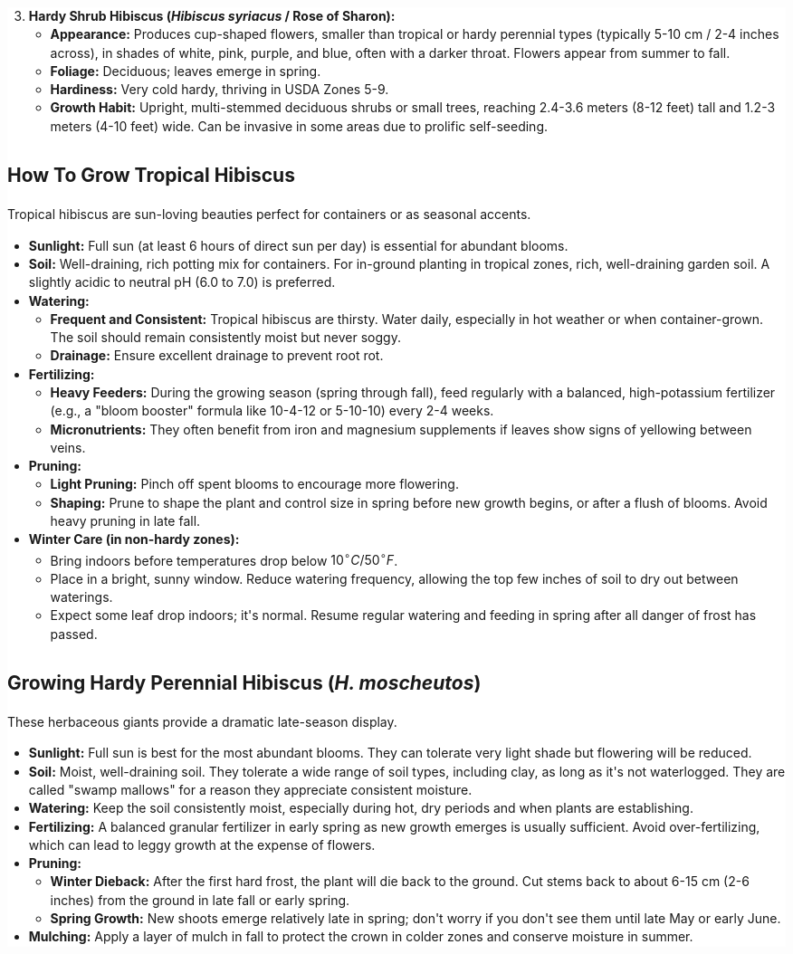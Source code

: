 3.  **Hardy Shrub Hibiscus (_Hibiscus syriacus_ / Rose of Sharon):**
    * **Appearance:** Produces cup-shaped flowers, smaller than tropical or hardy perennial types (typically 5-10 cm / 2-4 inches across), in shades of white, pink, purple, and blue, often with a darker throat. Flowers appear from summer to fall.
    * **Foliage:** Deciduous; leaves emerge in spring.
    * **Hardiness:** Very cold hardy, thriving in USDA Zones 5-9.
    * **Growth Habit:** Upright, multi-stemmed deciduous shrubs or small trees, reaching 2.4-3.6 meters (8-12 feet) tall and 1.2-3 meters (4-10 feet) wide. Can be invasive in some areas due to prolific self-seeding.

## How To Grow Tropical Hibiscus

Tropical hibiscus are sun-loving beauties perfect for containers or as seasonal accents.

* **Sunlight:** Full sun (at least 6 hours of direct sun per day) is essential for abundant blooms.
* **Soil:** Well-draining, rich potting mix for containers. For in-ground planting in tropical zones, rich, well-draining garden soil. A slightly acidic to neutral pH ($6.0$ to $7.0$) is preferred.
* **Watering:**
    * **Frequent and Consistent:** Tropical hibiscus are thirsty. Water daily, especially in hot weather or when container-grown. The soil should remain consistently moist but never soggy.
    * **Drainage:** Ensure excellent drainage to prevent root rot.
* **Fertilizing:**
    * **Heavy Feeders:** During the growing season (spring through fall), feed regularly with a balanced, high-potassium fertilizer (e.g., a "bloom booster" formula like 10-4-12 or 5-10-10) every 2-4 weeks.
    * **Micronutrients:** They often benefit from iron and magnesium supplements if leaves show signs of yellowing between veins.
* **Pruning:**
    * **Light Pruning:** Pinch off spent blooms to encourage more flowering.
    * **Shaping:** Prune to shape the plant and control size in spring before new growth begins, or after a flush of blooms. Avoid heavy pruning in late fall.
* **Winter Care (in non-hardy zones):**
    * Bring indoors before temperatures drop below $10^\circ C / 50^\circ F$.
    * Place in a bright, sunny window. Reduce watering frequency, allowing the top few inches of soil to dry out between waterings.
    * Expect some leaf drop indoors; it's normal. Resume regular watering and feeding in spring after all danger of frost has passed.

## Growing Hardy Perennial Hibiscus (_H. moscheutos_)

These herbaceous giants provide a dramatic late-season display.

* **Sunlight:** Full sun is best for the most abundant blooms. They can tolerate very light shade but flowering will be reduced.
* **Soil:** Moist, well-draining soil. They tolerate a wide range of soil types, including clay, as long as it's not waterlogged. They are called "swamp mallows" for a reason  they appreciate consistent moisture.
* **Watering:** Keep the soil consistently moist, especially during hot, dry periods and when plants are establishing.
* **Fertilizing:** A balanced granular fertilizer in early spring as new growth emerges is usually sufficient. Avoid over-fertilizing, which can lead to leggy growth at the expense of flowers.
* **Pruning:**
    * **Winter Dieback:** After the first hard frost, the plant will die back to the ground. Cut stems back to about 6-15 cm (2-6 inches) from the ground in late fall or early spring.
    * **Spring Growth:** New shoots emerge relatively late in spring; don't worry if you don't see them until late May or early June.
* **Mulching:** Apply a layer of mulch in fall to protect the crown in colder zones and conserve moisture in summer.
